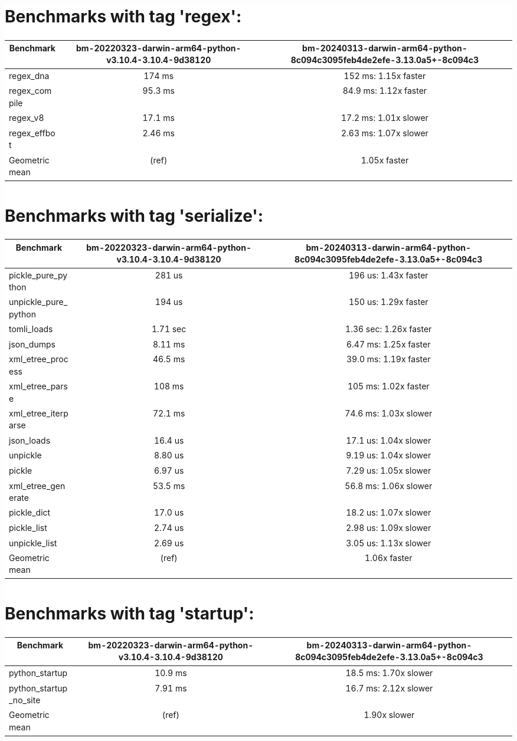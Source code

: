 Benchmarks with tag 'regex':
============================

| Benchmark      | bm-20220323-darwin-arm64-python-v3.10.4-3.10.4-9d38120 | bm-20240313-darwin-arm64-python-8c094c3095feb4de2efe-3.13.0a5+-8c094c3 |
|----------------|:------------------------------------------------------:|:----------------------------------------------------------------------:|
| regex_dna      | 174 ms                                                 | 152 ms: 1.15x faster                                                   |
| regex_compile  | 95.3 ms                                                | 84.9 ms: 1.12x faster                                                  |
| regex_v8       | 17.1 ms                                                | 17.2 ms: 1.01x slower                                                  |
| regex_effbot   | 2.46 ms                                                | 2.63 ms: 1.07x slower                                                  |
| Geometric mean | (ref)                                                  | 1.05x faster                                                           |

Benchmarks with tag 'serialize':
================================

| Benchmark            | bm-20220323-darwin-arm64-python-v3.10.4-3.10.4-9d38120 | bm-20240313-darwin-arm64-python-8c094c3095feb4de2efe-3.13.0a5+-8c094c3 |
|----------------------|:------------------------------------------------------:|:----------------------------------------------------------------------:|
| pickle_pure_python   | 281 us                                                 | 196 us: 1.43x faster                                                   |
| unpickle_pure_python | 194 us                                                 | 150 us: 1.29x faster                                                   |
| tomli_loads          | 1.71 sec                                               | 1.36 sec: 1.26x faster                                                 |
| json_dumps           | 8.11 ms                                                | 6.47 ms: 1.25x faster                                                  |
| xml_etree_process    | 46.5 ms                                                | 39.0 ms: 1.19x faster                                                  |
| xml_etree_parse      | 108 ms                                                 | 105 ms: 1.02x faster                                                   |
| xml_etree_iterparse  | 72.1 ms                                                | 74.6 ms: 1.03x slower                                                  |
| json_loads           | 16.4 us                                                | 17.1 us: 1.04x slower                                                  |
| unpickle             | 8.80 us                                                | 9.19 us: 1.04x slower                                                  |
| pickle               | 6.97 us                                                | 7.29 us: 1.05x slower                                                  |
| xml_etree_generate   | 53.5 ms                                                | 56.8 ms: 1.06x slower                                                  |
| pickle_dict          | 17.0 us                                                | 18.2 us: 1.07x slower                                                  |
| pickle_list          | 2.74 us                                                | 2.98 us: 1.09x slower                                                  |
| unpickle_list        | 2.69 us                                                | 3.05 us: 1.13x slower                                                  |
| Geometric mean       | (ref)                                                  | 1.06x faster                                                           |

Benchmarks with tag 'startup':
==============================

| Benchmark              | bm-20220323-darwin-arm64-python-v3.10.4-3.10.4-9d38120 | bm-20240313-darwin-arm64-python-8c094c3095feb4de2efe-3.13.0a5+-8c094c3 |
|------------------------|:------------------------------------------------------:|:----------------------------------------------------------------------:|
| python_startup         | 10.9 ms                                                | 18.5 ms: 1.70x slower                                                  |
| python_startup_no_site | 7.91 ms                                                | 16.7 ms: 2.12x slower                                                  |
| Geometric mean         | (ref)                                                  | 1.90x slower                                                           |
